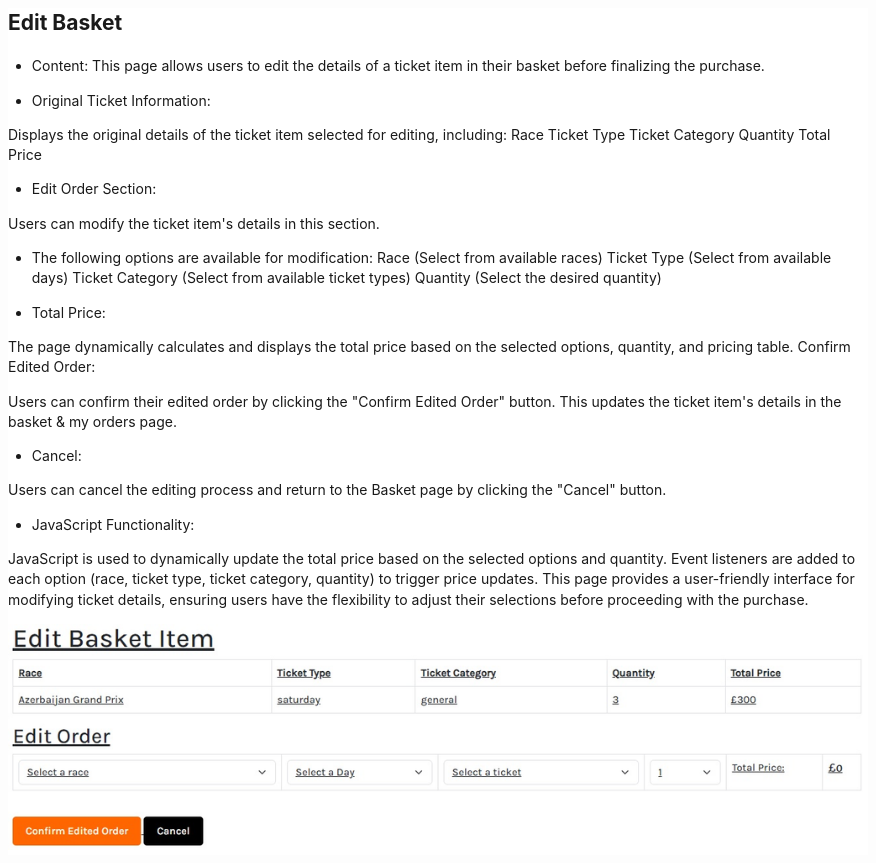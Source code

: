## Edit Basket

* Content: This page allows users to edit the details of a ticket item in their basket before finalizing the purchase.

* Original Ticket Information:

Displays the original details of the ticket item selected for editing, including:
Race
Ticket Type
Ticket Category
Quantity
Total Price

* Edit Order Section:

Users can modify the ticket item's details in this section.

* The following options are available for modification:
Race (Select from available races)
Ticket Type (Select from available days)
Ticket Category (Select from available ticket types)
Quantity (Select the desired quantity)

* Total Price:

The page dynamically calculates and displays the total price based on the selected options, quantity, and pricing table.
Confirm Edited Order:

Users can confirm their edited order by clicking the "Confirm Edited Order" button. This updates the ticket item's details in the basket & my orders page.

* Cancel:

Users can cancel the editing process and return to the Basket page by clicking the "Cancel" button.

* JavaScript Functionality:

JavaScript is used to dynamically update the total price based on the selected options and quantity.
Event listeners are added to each option (race, ticket type, ticket category, quantity) to trigger price updates.
This page provides a user-friendly interface for modifying ticket details, ensuring users have the flexibility to adjust their selections before proceeding with the purchase.

![Edit Basket](https://github.com/Huddy2022/f1-tickets/blob/main/assets/images/edit%20basket.jpg)
